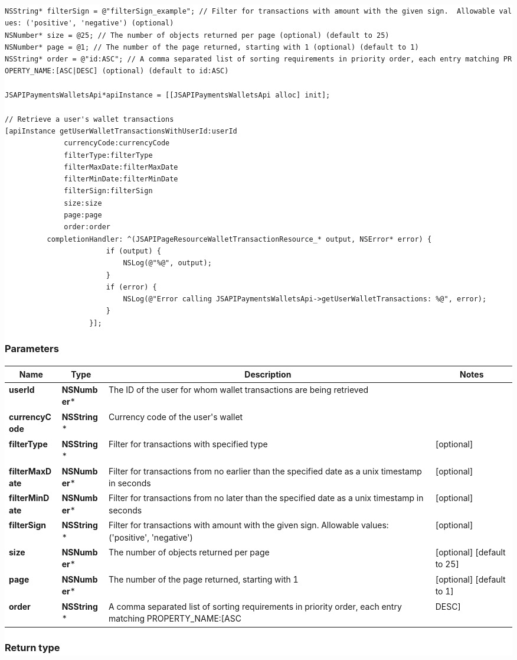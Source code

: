 ```objc
NSString* filterSign = @"filterSign_example"; // Filter for transactions with amount with the given sign.  Allowable values: ('positive', 'negative') (optional)
NSNumber* size = @25; // The number of objects returned per page (optional) (default to 25)
NSNumber* page = @1; // The number of the page returned, starting with 1 (optional) (default to 1)
NSString* order = @"id:ASC"; // A comma separated list of sorting requirements in priority order, each entry matching PROPERTY_NAME:[ASC|DESC] (optional) (default to id:ASC)

JSAPIPaymentsWalletsApi*apiInstance = [[JSAPIPaymentsWalletsApi alloc] init];

// Retrieve a user's wallet transactions
[apiInstance getUserWalletTransactionsWithUserId:userId
              currencyCode:currencyCode
              filterType:filterType
              filterMaxDate:filterMaxDate
              filterMinDate:filterMinDate
              filterSign:filterSign
              size:size
              page:page
              order:order
          completionHandler: ^(JSAPIPageResourceWalletTransactionResource_* output, NSError* error) {
                        if (output) {
                            NSLog(@"%@", output);
                        }
                        if (error) {
                            NSLog(@"Error calling JSAPIPaymentsWalletsApi->getUserWalletTransactions: %@", error);
                        }
                    }];
```

### Parameters

Name | Type | Description  | Notes
------------- | ------------- | ------------- | -------------
 **userId** | **NSNumber***| The ID of the user for whom wallet transactions are being retrieved | 
 **currencyCode** | **NSString***| Currency code of the user&#39;s wallet | 
 **filterType** | **NSString***| Filter for transactions with specified type | [optional] 
 **filterMaxDate** | **NSNumber***| Filter for transactions from no earlier than the specified date as a unix timestamp in seconds | [optional] 
 **filterMinDate** | **NSNumber***| Filter for transactions from no later than the specified date as a unix timestamp in seconds | [optional] 
 **filterSign** | **NSString***| Filter for transactions with amount with the given sign.  Allowable values: (&#39;positive&#39;, &#39;negative&#39;) | [optional] 
 **size** | **NSNumber***| The number of objects returned per page | [optional] [default to 25]
 **page** | **NSNumber***| The number of the page returned, starting with 1 | [optional] [default to 1]
 **order** | **NSString***| A comma separated list of sorting requirements in priority order, each entry matching PROPERTY_NAME:[ASC|DESC] | [optional] [default to id:ASC]

### Return type
